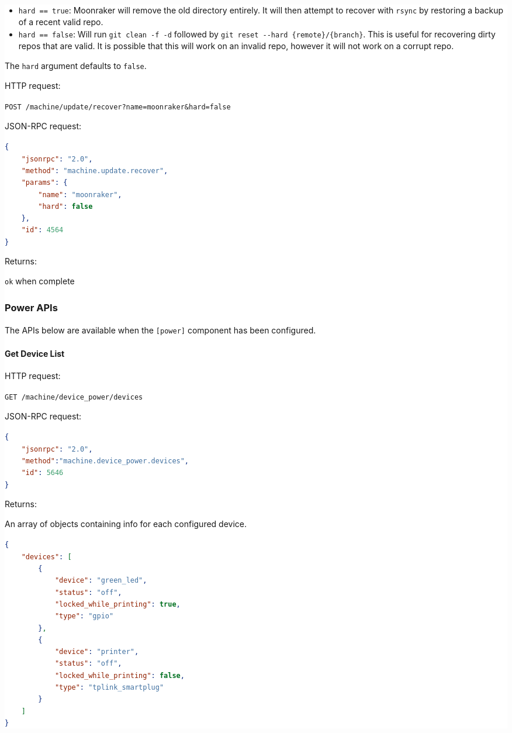 - `hard == true`: Moonraker will remove the old directory
  entirely.  It will then attempt to recover with `rsync`
  by restoring a backup of a recent valid repo.
- `hard == false`:  Will run `git clean -f -d` followed
  by `git reset --hard {remote}/{branch}`.  This is useful
  for recovering dirty repos that are valid.  It is possible
  that this will work on an invalid repo, however it will
  not work on a corrupt repo.

The `hard` argument defaults to `false`.

HTTP request:
```http
POST /machine/update/recover?name=moonraker&hard=false
```
JSON-RPC request:
```json
{
    "jsonrpc": "2.0",
    "method": "machine.update.recover",
    "params": {
        "name": "moonraker",
        "hard": false
    },
    "id": 4564
}
```
Returns:

`ok` when complete

### Power APIs
The APIs below are available when the `[power]` component has been configured.

#### Get Device List
HTTP request:
```http
GET /machine/device_power/devices
```
JSON-RPC request:
```json
{
    "jsonrpc": "2.0",
    "method":"machine.device_power.devices",
    "id": 5646
}
```
Returns:

An array of objects containing info for each configured device.
```json
{
    "devices": [
        {
            "device": "green_led",
            "status": "off",
            "locked_while_printing": true,
            "type": "gpio"
        },
        {
            "device": "printer",
            "status": "off",
            "locked_while_printing": false,
            "type": "tplink_smartplug"
        }
    ]
}
```